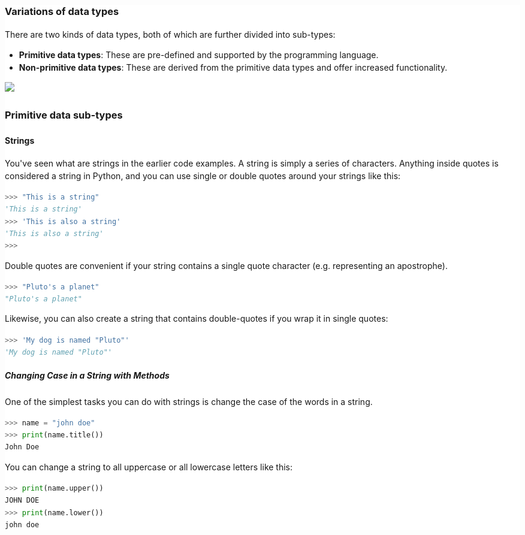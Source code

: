 ### Variations of data types

There are two kinds of data types, both of which are further divided into sub-types:

+ **Primitive data types**: These are pre-defined and supported by the programming language.
+ **Non-primitive data types**: These are derived from the primitive data types and offer increased functionality.

![](https://i.imgur.com/6cg2E9Q.png)


### Primitive data sub-types

#### Strings
You've seen what are strings in the earlier code examples. A string is simply a series of characters. Anything inside quotes is considered a string in Python, and you can use single or double quotes around your strings like this:

```python
>>> "This is a string"
'This is a string'
>>> 'This is also a string'
'This is also a string'
>>> 
```

Double quotes are convenient if your string contains a single quote character (e.g. representing an apostrophe).
```python
>>> "Pluto's a planet"
"Pluto's a planet"
```
Likewise, you can also create a string that contains double-quotes if you wrap it in single quotes: 
```python
>>> 'My dog is named "Pluto"'
'My dog is named "Pluto"'
```

##### Changing Case in a String with Methods
One of the simplest tasks you can do with strings is change the case of the words in a string.

```python
>>> name = "john doe"
>>> print(name.title())
John Doe
```

You can change a string to all uppercase or all lowercase letters like this: 

```python
>>> print(name.upper())
JOHN DOE
>>> print(name.lower())
john doe
```
